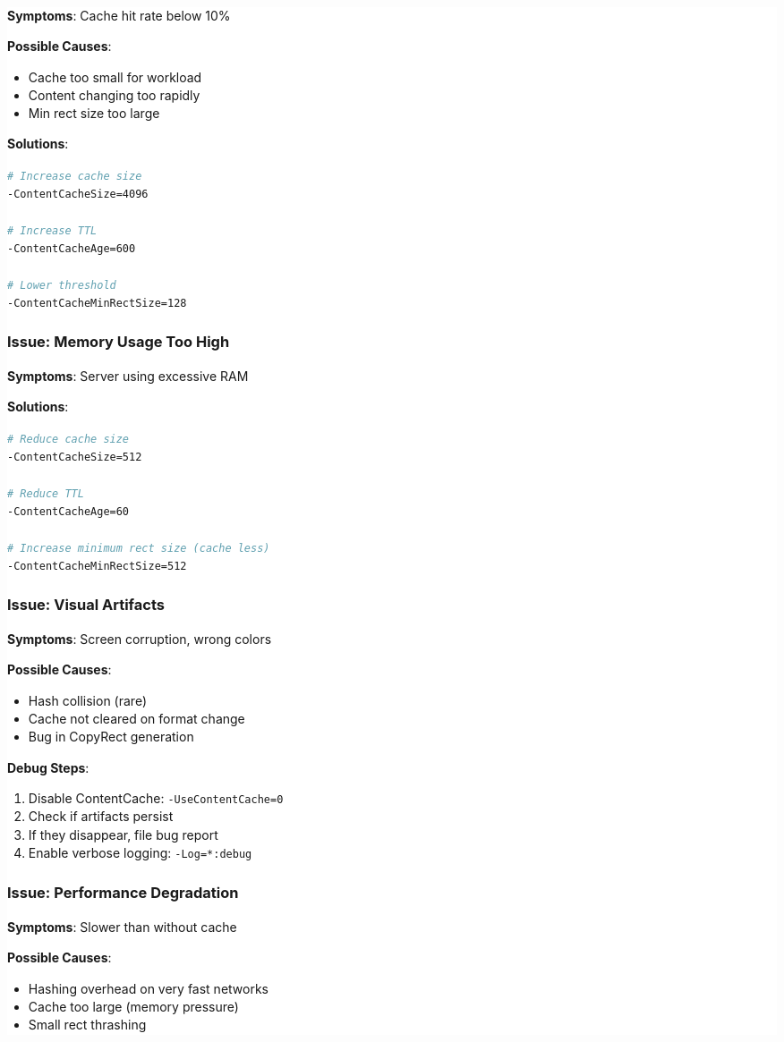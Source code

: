 **Symptoms**: Cache hit rate below 10%

**Possible Causes**:
- Cache too small for workload
- Content changing too rapidly
- Min rect size too large

**Solutions**:
```bash
# Increase cache size
-ContentCacheSize=4096

# Increase TTL
-ContentCacheAge=600

# Lower threshold
-ContentCacheMinRectSize=128
```

### Issue: Memory Usage Too High

**Symptoms**: Server using excessive RAM

**Solutions**:
```bash
# Reduce cache size
-ContentCacheSize=512

# Reduce TTL
-ContentCacheAge=60

# Increase minimum rect size (cache less)
-ContentCacheMinRectSize=512
```

### Issue: Visual Artifacts

**Symptoms**: Screen corruption, wrong colors

**Possible Causes**:
- Hash collision (rare)
- Cache not cleared on format change
- Bug in CopyRect generation

**Debug Steps**:
1. Disable ContentCache: `-UseContentCache=0`
2. Check if artifacts persist
3. If they disappear, file bug report
4. Enable verbose logging: `-Log=*:debug`

### Issue: Performance Degradation

**Symptoms**: Slower than without cache

**Possible Causes**:
- Hashing overhead on very fast networks
- Cache too large (memory pressure)
- Small rect thrashing
